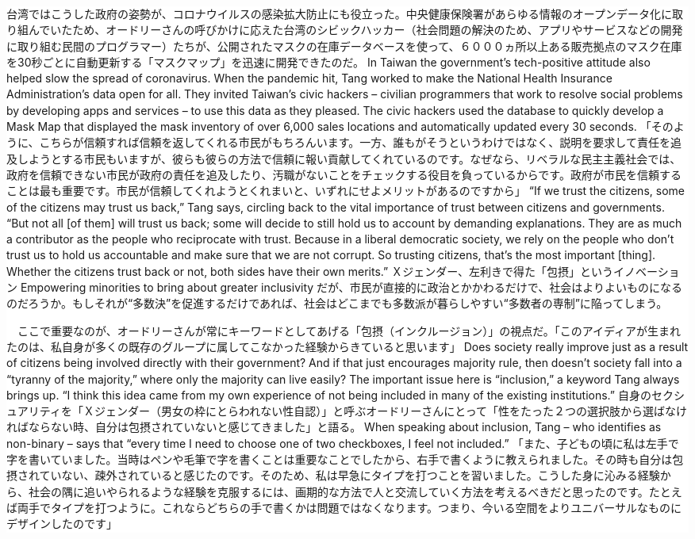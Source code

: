    </td>
  </tr>
  <tr>
   <td>台湾ではこうした政府の姿勢が、コロナウイルスの感染拡大防止にも役立った。中央健康保険署があらゆる情報のオープンデータ化に取り組んでいたため、オードリーさんの呼びかけに応えた台湾のシビックハッカー（社会問題の解決のため、アプリやサービスなどの開発に取り組む民間のプログラマー）たちが、公開されたマスクの在庫データベースを使って、６０００ヵ所以上ある販売拠点のマスク在庫を30秒ごとに自動更新する「マスクマップ」を迅速に開発できたのだ。
   </td>
   <td>In Taiwan the government’s tech-positive attitude also helped slow the spread of coronavirus. When the pandemic hit, Tang worked to make the National Health Insurance Administration’s data open for all. They invited Taiwan’s civic hackers – civilian programmers that work to resolve social problems by developing apps and services – to use this data as they pleased. The civic hackers used the database to quickly develop a Mask Map that displayed the mask inventory of over 6,000 sales locations and automatically updated every 30 seconds.
   </td>
  </tr>
  <tr>
   <td>「そのように、こちらが信頼すれば信頼を返してくれる市民がもちろんいます。一方、誰もがそうというわけではなく、説明を要求して責任を追及しようとする市民もいますが、彼らも彼らの方法で信頼に報い貢献してくれているのです。なぜなら、リベラルな民主主義社会では、政府を信頼できない市民が政府の責任を追及したり、汚職がないことをチェックする役目を負っているからです。政府が市民を信頼することは最も重要です。市民が信頼してくれようとくれまいと、いずれにせよメリットがあるのですから」
   </td>
   <td>“If we trust the citizens, some of the citizens may trust us back,” Tang says, circling back to the vital importance of trust between citizens and governments. “But not all [of them] will trust us back; some will decide to still hold us to account by demanding explanations. They are as much a contributor as the people who reciprocate with trust. Because in a liberal democratic society, we rely on the people who don’t trust us to hold us accountable and make sure that we are not corrupt. So trusting citizens, that’s the most important [thing]. Whether the citizens trust back or not, both sides have their own merits.”
   </td>
  </tr>
  <tr>
   <td>Ｘジェンダー、左利きで得た「包摂」というイノベーション
   </td>
   <td>Empowering minorities to bring about greater inclusivity 
   </td>
  </tr>
  <tr>
   <td>だが、市民が直接的に政治とかかわるだけで、社会はよりよいものになるのだろうか。もしそれが“多数決”を促進するだけであれば、社会はどこまでも多数派が暮らしやすい“多数者の専制”に陥ってしまう。
<p>
　ここで重要なのが、オードリーさんが常にキーワードとしてあげる「包摂（インクルージョン）」の視点だ。「このアイディアが生まれたのは、私自身が多くの既存のグループに属してこなかった経験からきていると思います」
   </td>
   <td>Does society really improve just as a result of citizens being involved directly with their government? And if that just encourages majority rule, then doesn’t society fall into a “tyranny of the majority,” where only the majority can live easily? The important issue here is “inclusion,” a keyword Tang always brings up. “I think this idea came from my own experience of not being included in many of the existing institutions.”
   </td>
  </tr>
  <tr>
   <td>自身のセクシュアリティを「Ｘジェンダー（男女の枠にとらわれない性自認）」と呼ぶオードリーさんにとって「性をたった２つの選択肢から選ばなければならない時、自分は包摂されていないと感じてきました」と語る。
   </td>
   <td>When speaking about inclusion, Tang – who identifies as non-binary – says that “every time I need to choose one of two checkboxes, I feel not included.” 
   </td>
  </tr>
  <tr>
   <td>「また、子どもの頃に私は左手で字を書いていました。当時はペンや毛筆で字を書くことは重要なことでしたから、右手で書くように教えられました。その時も自分は包摂されていない、疎外されていると感じたのです。そのため、私は早急にタイプを打つことを習いました。こうした身に沁みる経験から、社会の隅に追いやられるような経験を克服するには、画期的な方法で人と交流していく方法を考えるべきだと思ったのです。たとえば両手でタイプを打つように。これならどちらの手で書くかは問題ではなくなります。つまり、今いる空間をよりユニバーサルなものにデザインしたのです」
   </td>